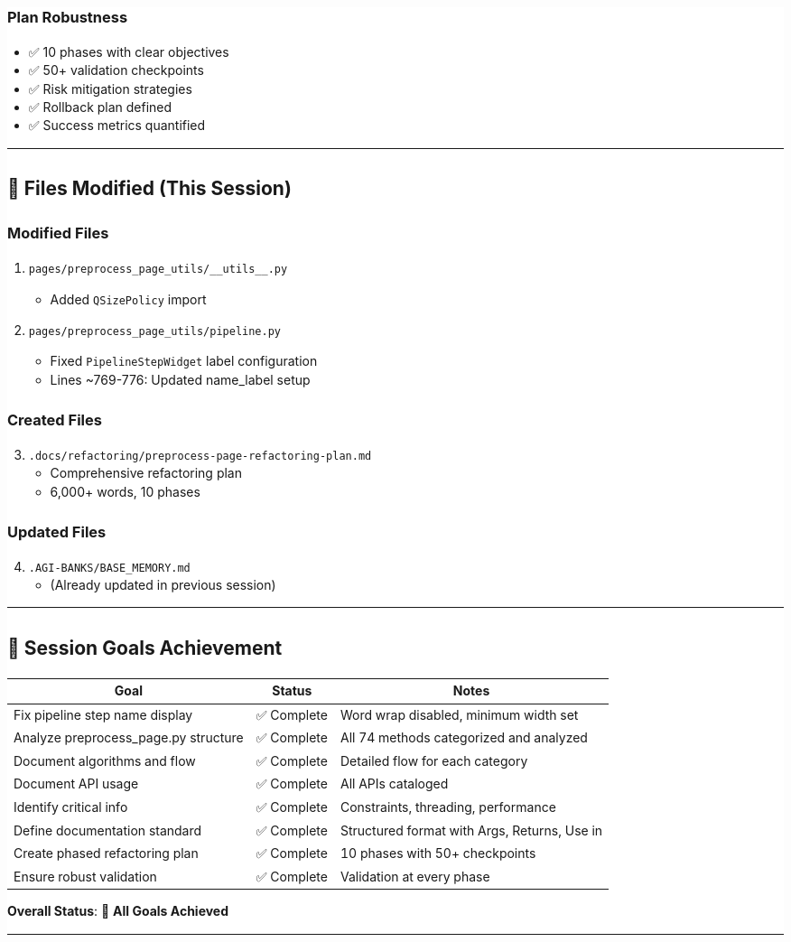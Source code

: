 ### Plan Robustness
- ✅ 10 phases with clear objectives
- ✅ 50+ validation checkpoints
- ✅ Risk mitigation strategies
- ✅ Rollback plan defined
- ✅ Success metrics quantified

---

## 📝 Files Modified (This Session)

### Modified Files
1. `pages/preprocess_page_utils/__utils__.py`
   - Added `QSizePolicy` import
   
2. `pages/preprocess_page_utils/pipeline.py`
   - Fixed `PipelineStepWidget` label configuration
   - Lines ~769-776: Updated name_label setup

### Created Files
3. `.docs/refactoring/preprocess-page-refactoring-plan.md`
   - Comprehensive refactoring plan
   - 6,000+ words, 10 phases

### Updated Files
4. `.AGI-BANKS/BASE_MEMORY.md`
   - (Already updated in previous session)

---

## 🎯 Session Goals Achievement

| Goal | Status | Notes |
|------|--------|-------|
| Fix pipeline step name display | ✅ Complete | Word wrap disabled, minimum width set |
| Analyze preprocess_page.py structure | ✅ Complete | All 74 methods categorized and analyzed |
| Document algorithms and flow | ✅ Complete | Detailed flow for each category |
| Document API usage | ✅ Complete | All APIs cataloged |
| Identify critical info | ✅ Complete | Constraints, threading, performance |
| Define documentation standard | ✅ Complete | Structured format with Args, Returns, Use in |
| Create phased refactoring plan | ✅ Complete | 10 phases with 50+ checkpoints |
| Ensure robust validation | ✅ Complete | Validation at every phase |

**Overall Status**: 🎉 **All Goals Achieved**

---